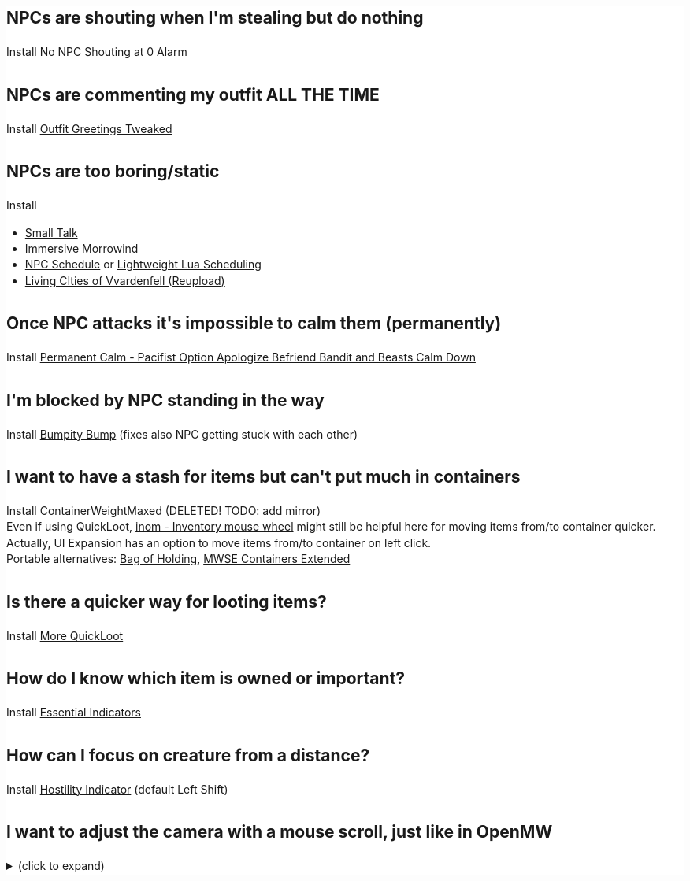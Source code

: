 ## NPCs are shouting when I'm stealing but do nothing
Install [No NPC Shouting at 0 Alarm](https://www.nexusmods.com/morrowind/mods/53837)

## NPCs are commenting my outfit ALL THE TIME
Install [Outfit Greetings Tweaked](https://www.nexusmods.com/morrowind/mods/46066)

## NPCs are too boring/static
Install 
* [Small Talk](https://www.nexusmods.com/morrowind/mods/54810)  
* [Immersive Morrowind](https://www.nexusmods.com/morrowind/mods/54513)  
* [NPC Schedule](https://www.nexusmods.com/morrowind/mods/45525) or [Lightweight Lua Scheduling](https://www.nexusmods.com/morrowind/mods/48584)
* [Living CIties of Vvardenfell (Reupload)](https://www.nexusmods.com/morrowind/mods/54662)

## Once NPC attacks it's impossible to calm them (permanently)
Install [Permanent Calm - Pacifist Option Apologize Befriend Bandit and Beasts Calm Down](https://www.nexusmods.com/morrowind/mods/51737)  

## I'm blocked by NPC standing in the way
Install [Bumpity Bump](https://www.nexusmods.com/morrowind/mods/56458) (fixes also NPC getting stuck with each other)  

## I want to have a stash for items but can't put much in containers
Install [ContainerWeightMaxed](https://www.nexusmods.com/morrowind/mods/45698) (DELETED! TODO: add mirror)   
~~Even if using QuickLoot, [inom - Inventory mouse wheel](https://www.nexusmods.com/morrowind/mods/46847) might still be helpful here for moving items from/to container quicker.~~  
Actually, UI Expansion has an option to move items from/to container on left click.  
Portable alternatives: [Bag of Holding](https://www.nexusmods.com/morrowind/mods/47778), [MWSE Containers Extended](https://www.nexusmods.com/morrowind/mods/54120)  

## Is there a quicker way for looting items?
Install [More QuickLoot](https://www.nexusmods.com/morrowind/mods/53809)

## How do I know which item is owned or important?
Install [Essential Indicators](https://www.nexusmods.com/morrowind/mods/48267)

## How can I focus on creature from a distance?
Install [Hostility Indicator](https://www.nexusmods.com/morrowind/mods/49030) (default Left Shift)

## I want to adjust the camera with a mouse scroll, just like in OpenMW
<details><summary>(click to expand)</summary></details>
